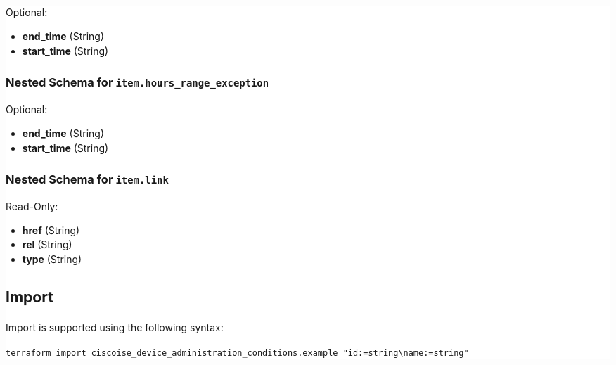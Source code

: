 Optional:

- **end_time** (String)
- **start_time** (String)


<a id="nestedblock--item--hours_range_exception"></a>
### Nested Schema for `item.hours_range_exception`

Optional:

- **end_time** (String)
- **start_time** (String)


<a id="nestedatt--item--link"></a>
### Nested Schema for `item.link`

Read-Only:

- **href** (String)
- **rel** (String)
- **type** (String)

## Import

Import is supported using the following syntax:

```shell
terraform import ciscoise_device_administration_conditions.example "id:=string\name:=string"
```
